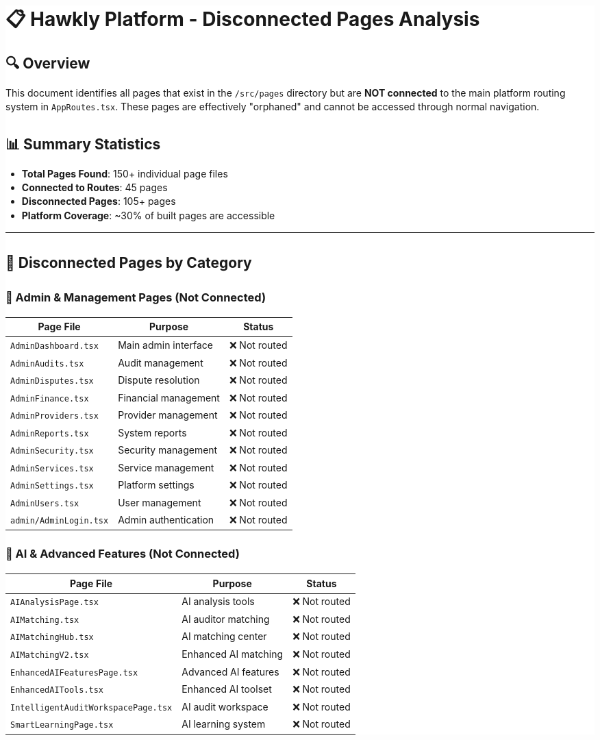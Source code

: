 # 📋 Hawkly Platform - Disconnected Pages Analysis

## 🔍 **Overview**

This document identifies all pages that exist in the `/src/pages` directory but are **NOT connected** to the main platform routing system in `AppRoutes.tsx`. These pages are effectively "orphaned" and cannot be accessed through normal navigation.

## 📊 **Summary Statistics**

- **Total Pages Found**: 150+ individual page files
- **Connected to Routes**: 45 pages
- **Disconnected Pages**: 105+ pages
- **Platform Coverage**: ~30% of built pages are accessible

---

## 🚫 **Disconnected Pages by Category**

### **🔧 Admin & Management Pages** (Not Connected)

| Page File | Purpose | Status |
|-----------|---------|---------|
| `AdminDashboard.tsx` | Main admin interface | ❌ Not routed |
| `AdminAudits.tsx` | Audit management | ❌ Not routed |
| `AdminDisputes.tsx` | Dispute resolution | ❌ Not routed |
| `AdminFinance.tsx` | Financial management | ❌ Not routed |
| `AdminProviders.tsx` | Provider management | ❌ Not routed |
| `AdminReports.tsx` | System reports | ❌ Not routed |
| `AdminSecurity.tsx` | Security management | ❌ Not routed |
| `AdminServices.tsx` | Service management | ❌ Not routed |
| `AdminSettings.tsx` | Platform settings | ❌ Not routed |
| `AdminUsers.tsx` | User management | ❌ Not routed |
| `admin/AdminLogin.tsx` | Admin authentication | ❌ Not routed |

### **🤖 AI & Advanced Features** (Not Connected)

| Page File | Purpose | Status |
|-----------|---------|---------|
| `AIAnalysisPage.tsx` | AI analysis tools | ❌ Not routed |
| `AIMatching.tsx` | AI auditor matching | ❌ Not routed |
| `AIMatchingHub.tsx` | AI matching center | ❌ Not routed |
| `AIMatchingV2.tsx` | Enhanced AI matching | ❌ Not routed |
| `EnhancedAIFeaturesPage.tsx` | Advanced AI features | ❌ Not routed |
| `EnhancedAITools.tsx` | Enhanced AI toolset | ❌ Not routed |
| `IntelligentAuditWorkspacePage.tsx` | AI audit workspace | ❌ Not routed |
| `SmartLearningPage.tsx` | AI learning system | ❌ Not routed |
